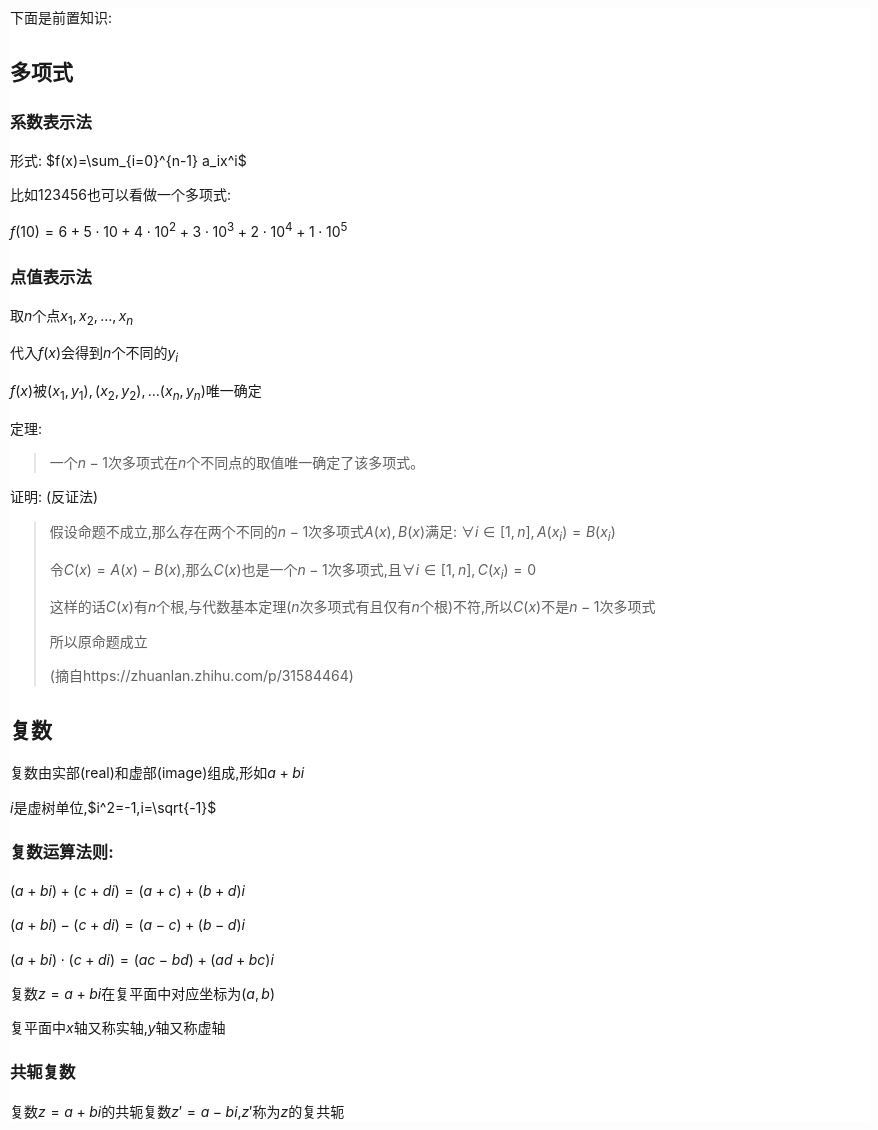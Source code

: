 下面是前置知识:

## 多项式

### 系数表示法

形式: $f(x)=\sum_{i=0}^{n-1} a_ix^i$

比如$123456$也可以看做一个多项式:

$f(10)=6+5\cdot10+4\cdot10^2+3\cdot10^3+2\cdot 10^4+1\cdot 10^5$

### 点值表示法

取$n$个点$x_1,x_2, \dots ,x_n$

代入$f(x)$会得到$n$个不同的$y_i$

$f(x)$被$(x_1,y_1),(x_2,y_2),\dots (x_n,y_n)$唯一确定

定理:

> 一个$n-1$次多项式在$n$个不同点的取值唯一确定了该多项式。

证明: (反证法)

> 假设命题不成立,那么存在两个不同的$n-1$次多项式$A(x),B(x)$满足: $\forall i\in[1,n], A(x_i)=B(x_i)$
>
> 令$C(x)=A(x)-B(x)$,那么$C(x)$也是一个$n-1$次多项式,且$\forall i\in[1,n], C(x_i)=0$
>
> 这样的话$C(x)$有$n$个根,与代数基本定理($n$次多项式有且仅有$n$个根)不符,所以$C(x)$不是$n-1$次多项式
>
> 所以原命题成立
>
> (摘自https://zhuanlan.zhihu.com/p/31584464)

## 复数

复数由实部(real)和虚部(image)组成,形如$a+bi$

$i$是虚树单位,$i^2=-1,i=\sqrt{-1}$

### 复数运算法则:

$(a+bi)+(c+di)=(a+c)+(b+d)i$

$(a+bi)-(c+di)=(a-c)+(b-d)i$

$(a+bi)\cdot(c+di)=(ac-bd)+(ad+bc)i$

复数$z=a+bi$在复平面中对应坐标为$(a,b)$

复平面中$x$轴又称实轴,$y$轴又称虚轴

### 共轭复数

复数$z=a+bi$的共轭复数$z'=a-bi$,$z'$称为$z$的复共轭

